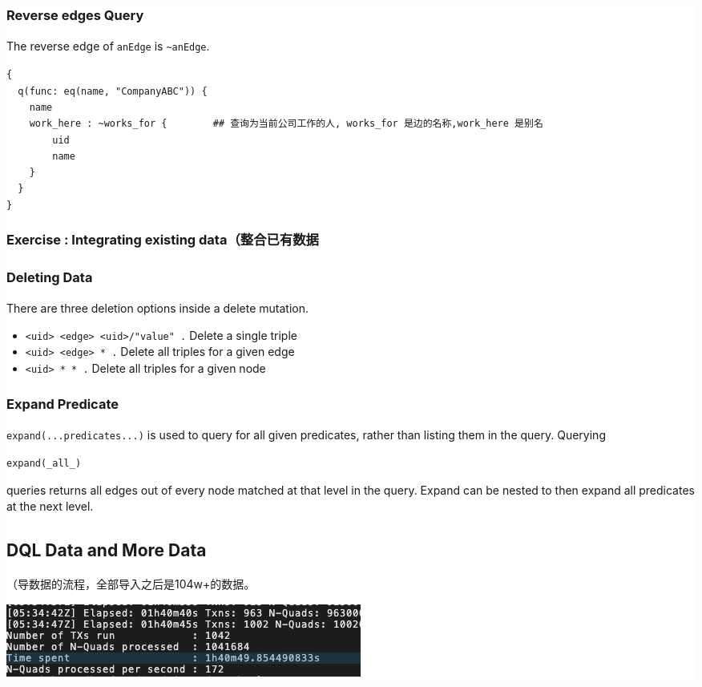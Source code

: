 

### Reverse edges Query

The reverse edge of `anEdge` is `~anEdge`.

```
{
  q(func: eq(name, "CompanyABC")) {
    name
    work_here : ~works_for {		## 查询为当前公司工作的人, works_for 是边的名称,work_here 是别名
        uid
        name
    }
  }
}
```





### Exercise : Integrating existing data（整合已有数据



### Deleting Data

There are three deletion options inside a delete mutation.

- `<uid> <edge> <uid>/"value" .` Delete a single triple
- `<uid> <edge> * .` Delete all triples for a given edge
- `<uid> * * .` Delete all triples for a given node



### Expand Predicate

`expand(...predicates...)`  is used to query for all given predicates, rather than listing them in the query. Querying

```
expand(_all_)
```

queries returns all edges out of every node matched at that level in the query. Expand can be nested to then expand all predicates at the next level.



## DQL Data and More Data

（导数据的流程，全部导入之后是104w+的数据。

![image-20230725下午14822929](assets/image-20230725下午14822929.png)
